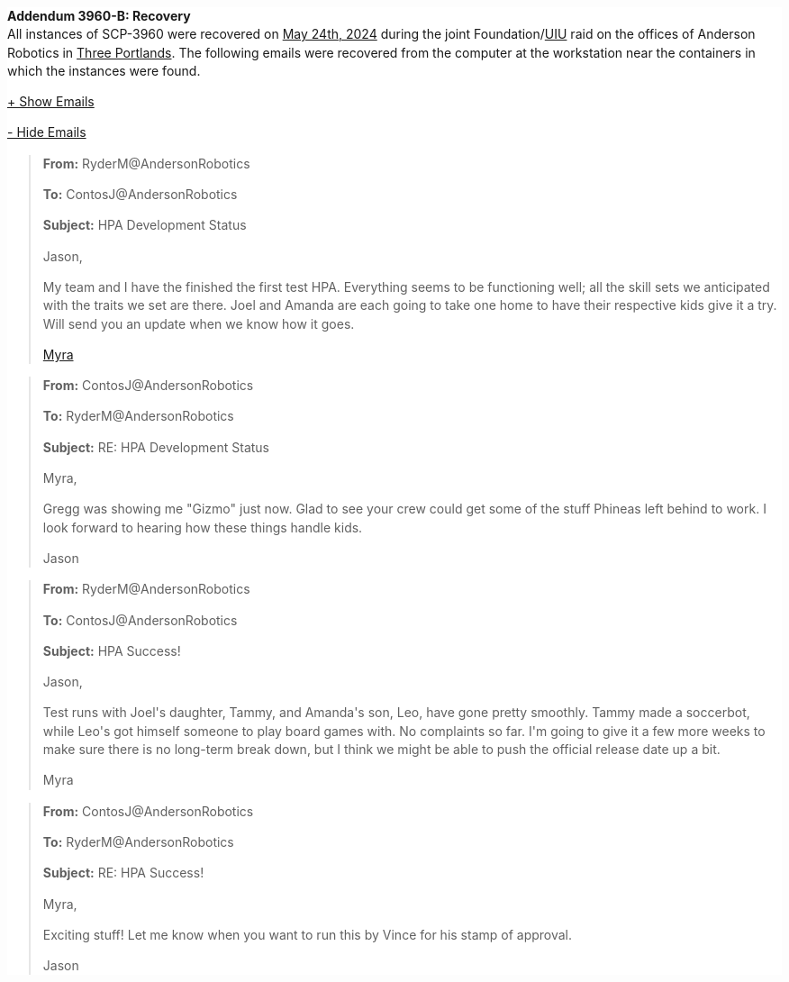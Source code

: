 **Addendum 3960-B: Recovery**  
All instances of SCP-3960 were recovered on [May 24th, 2024](/the-blackbird-and-the-falcon) during the joint Foundation/[UIU](/unusual-incidents-unit-hub) raid on the offices of Anderson Robotics in [Three Portlands](/three-portlands-hub). The following emails were recovered from the computer at the workstation near the containers in which the instances were found.

[+ Show Emails](javascript:;)

[\- Hide Emails](javascript:;)

> **From:** RyderM@AndersonRobotics
> 
> **To:** ContosJ@AndersonRobotics
> 
> **Subject:** HPA Development Status
> 
> Jason,
> 
> My team and I have the finished the first test HPA. Everything seems to be functioning well; all the skill sets we anticipated with the traits we set are there. Joel and Amanda are each going to take one home to have their respective kids give it a try. Will send you an update when we know how it goes.
> 
> [Myra](/the-analog-kid)

> **From:** ContosJ@AndersonRobotics
> 
> **To:** RyderM@AndersonRobotics
> 
> **Subject:** RE: HPA Development Status
> 
> Myra,
> 
> Gregg was showing me "Gizmo" just now. Glad to see your crew could get some of the stuff Phineas left behind to work. I look forward to hearing how these things handle kids.
> 
> Jason

> **From:** RyderM@AndersonRobotics
> 
> **To:** ContosJ@AndersonRobotics
> 
> **Subject:** HPA Success!
> 
> Jason,
> 
> Test runs with Joel's daughter, Tammy, and Amanda's son, Leo, have gone pretty smoothly. Tammy made a soccerbot, while Leo's got himself someone to play board games with. No complaints so far. I'm going to give it a few more weeks to make sure there is no long-term break down, but I think we might be able to push the official release date up a bit.
> 
> Myra

> **From:** ContosJ@AndersonRobotics
> 
> **To:** RyderM@AndersonRobotics
> 
> **Subject:** RE: HPA Success!
> 
> Myra,
> 
> Exciting stuff! Let me know when you want to run this by Vince for his stamp of approval.
> 
> Jason
